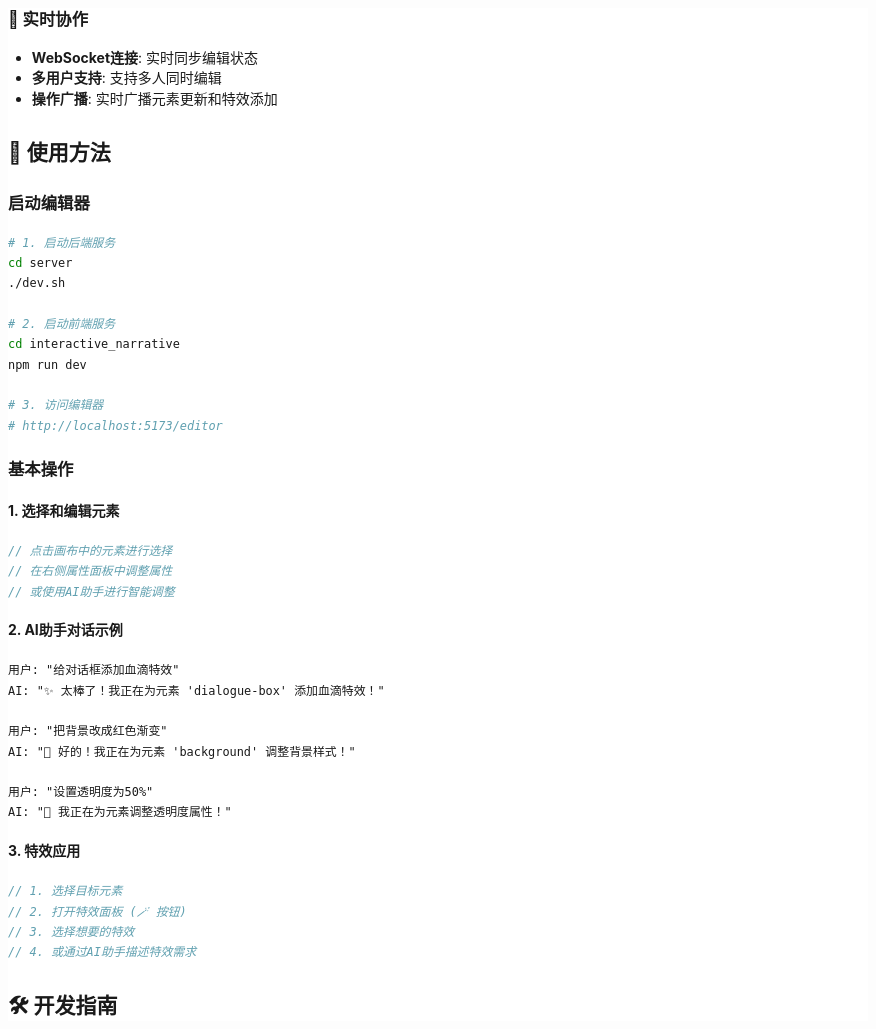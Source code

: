 ### 🔄 实时协作
- **WebSocket连接**: 实时同步编辑状态
- **多用户支持**: 支持多人同时编辑
- **操作广播**: 实时广播元素更新和特效添加

## 🚀 使用方法

### 启动编辑器
```bash
# 1. 启动后端服务
cd server
./dev.sh

# 2. 启动前端服务
cd interactive_narrative
npm run dev

# 3. 访问编辑器
# http://localhost:5173/editor
```

### 基本操作

#### 1. 选择和编辑元素
```typescript
// 点击画布中的元素进行选择
// 在右侧属性面板中调整属性
// 或使用AI助手进行智能调整
```

#### 2. AI助手对话示例
```
用户: "给对话框添加血滴特效"
AI: "✨ 太棒了！我正在为元素 'dialogue-box' 添加血滴特效！"

用户: "把背景改成红色渐变"  
AI: "🎨 好的！我正在为元素 'background' 调整背景样式！"

用户: "设置透明度为50%"
AI: "🔧 我正在为元素调整透明度属性！"
```

#### 3. 特效应用
```typescript
// 1. 选择目标元素
// 2. 打开特效面板 (🪄 按钮)
// 3. 选择想要的特效
// 4. 或通过AI助手描述特效需求
```

## 🛠️ 开发指南
